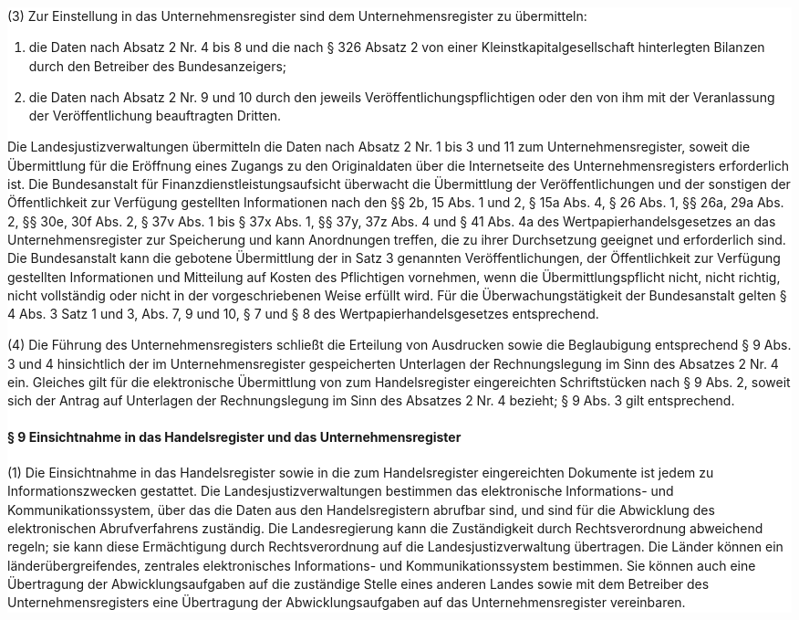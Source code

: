 


(3) Zur Einstellung in das Unternehmensregister sind dem
Unternehmensregister zu übermitteln:

1.  die Daten nach Absatz 2 Nr. 4 bis 8 und die nach § 326 Absatz 2 von
    einer Kleinstkapitalgesellschaft hinterlegten Bilanzen durch den
    Betreiber des Bundesanzeigers;


2.  die Daten nach Absatz 2 Nr. 9 und 10 durch den jeweils
    Veröffentlichungspflichtigen oder den von ihm mit der Veranlassung der
    Veröffentlichung beauftragten Dritten.



Die Landesjustizverwaltungen übermitteln die Daten nach Absatz 2 Nr. 1
bis 3 und 11 zum Unternehmensregister, soweit die Übermittlung für die
Eröffnung eines Zugangs zu den Originaldaten über die Internetseite
des Unternehmensregisters erforderlich ist. Die Bundesanstalt für
Finanzdienstleistungsaufsicht überwacht die Übermittlung der
Veröffentlichungen und der sonstigen der Öffentlichkeit zur Verfügung
gestellten Informationen nach den §§ 2b, 15 Abs. 1 und 2, § 15a Abs.
4, § 26 Abs. 1, §§ 26a, 29a Abs. 2, §§ 30e, 30f Abs. 2, § 37v Abs. 1
bis § 37x Abs. 1, §§ 37y, 37z Abs. 4 und § 41 Abs. 4a des
Wertpapierhandelsgesetzes an das Unternehmensregister zur Speicherung
und kann Anordnungen treffen, die zu ihrer Durchsetzung geeignet und
erforderlich sind. Die Bundesanstalt kann die gebotene Übermittlung
der in Satz 3 genannten Veröffentlichungen, der Öffentlichkeit zur
Verfügung gestellten Informationen und Mitteilung auf Kosten des
Pflichtigen vornehmen, wenn die Übermittlungspflicht nicht, nicht
richtig, nicht vollständig oder nicht in der vorgeschriebenen Weise
erfüllt wird. Für die Überwachungstätigkeit der Bundesanstalt gelten §
4 Abs. 3 Satz 1 und 3, Abs. 7, 9 und 10, § 7 und § 8 des
Wertpapierhandelsgesetzes entsprechend.

(4) Die Führung des Unternehmensregisters schließt die Erteilung von
Ausdrucken sowie die Beglaubigung entsprechend § 9 Abs. 3 und 4
hinsichtlich der im Unternehmensregister gespeicherten Unterlagen der
Rechnungslegung im Sinn des Absatzes 2 Nr. 4 ein. Gleiches gilt für
die elektronische Übermittlung von zum Handelsregister eingereichten
Schriftstücken nach § 9 Abs. 2, soweit sich der Antrag auf Unterlagen
der Rechnungslegung im Sinn des Absatzes 2 Nr. 4 bezieht; § 9 Abs. 3
gilt entsprechend.

#### § 9 Einsichtnahme in das Handelsregister und das Unternehmensregister

(1) Die Einsichtnahme in das Handelsregister sowie in die zum
Handelsregister eingereichten Dokumente ist jedem zu
Informationszwecken gestattet. Die Landesjustizverwaltungen bestimmen
das elektronische Informations- und Kommunikationssystem, über das die
Daten aus den Handelsregistern abrufbar sind, und sind für die
Abwicklung des elektronischen Abrufverfahrens zuständig. Die
Landesregierung kann die Zuständigkeit durch Rechtsverordnung
abweichend regeln; sie kann diese Ermächtigung durch Rechtsverordnung
auf die Landesjustizverwaltung übertragen. Die Länder können ein
länderübergreifendes, zentrales elektronisches Informations- und
Kommunikationssystem bestimmen. Sie können auch eine Übertragung der
Abwicklungsaufgaben auf die zuständige Stelle eines anderen Landes
sowie mit dem Betreiber des Unternehmensregisters eine Übertragung der
Abwicklungsaufgaben auf das Unternehmensregister vereinbaren.
